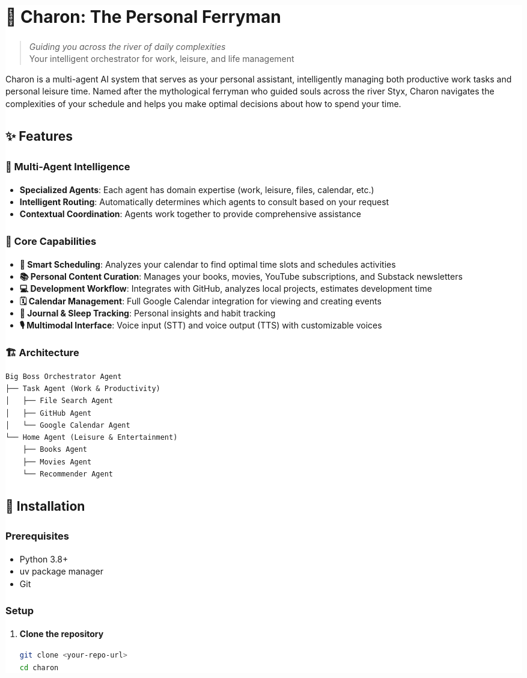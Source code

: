 # 🛶 Charon: The Personal Ferryman

> *Guiding you across the river of daily complexities*  
> Your intelligent orchestrator for work, leisure, and life management

Charon is a multi-agent AI system that serves as your personal assistant, intelligently managing both productive work tasks and personal leisure time. Named after the mythological ferryman who guided souls across the river Styx, Charon navigates the complexities of your schedule and helps you make optimal decisions about how to spend your time.

## ✨ Features

### 🧠 Multi-Agent Intelligence
- **Specialized Agents**: Each agent has domain expertise (work, leisure, files, calendar, etc.)
- **Intelligent Routing**: Automatically determines which agents to consult based on your request
- **Contextual Coordination**: Agents work together to provide comprehensive assistance

### 🎯 Core Capabilities
- **📅 Smart Scheduling**: Analyzes your calendar to find optimal time slots and schedules activities
- **📚 Personal Content Curation**: Manages your books, movies, YouTube subscriptions, and Substack newsletters
- **💻 Development Workflow**: Integrates with GitHub, analyzes local projects, estimates development time
- **🗓️ Calendar Management**: Full Google Calendar integration for viewing and creating events
- **📝 Journal & Sleep Tracking**: Personal insights and habit tracking
- **🎙️ Multimodal Interface**: Voice input (STT) and voice output (TTS) with customizable voices

### 🏗️ Architecture
```
Big Boss Orchestrator Agent
├── Task Agent (Work & Productivity)
│   ├── File Search Agent
│   ├── GitHub Agent
│   └── Google Calendar Agent
└── Home Agent (Leisure & Entertainment)
    ├── Books Agent
    ├── Movies Agent
    └── Recommender Agent
```

## 🚀 Installation

### Prerequisites
- Python 3.8+
- uv package manager
- Git

### Setup
1. **Clone the repository**
   ```bash
   git clone <your-repo-url>
   cd charon
   ```
